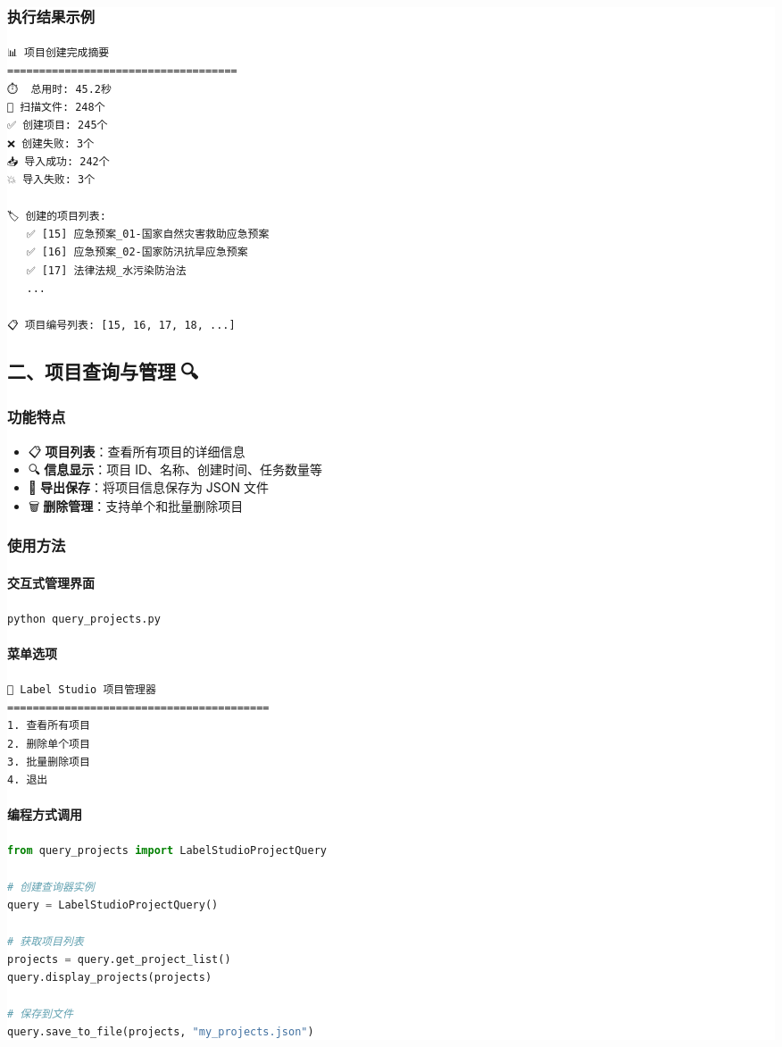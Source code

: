 ### 执行结果示例
```
📊 项目创建完成摘要
====================================
⏱️  总用时: 45.2秒
📁 扫描文件: 248个
✅ 创建项目: 245个
❌ 创建失败: 3个
📥 导入成功: 242个
💥 导入失败: 3个

🏷️ 创建的项目列表:
   ✅ [15] 应急预案_01-国家自然灾害救助应急预案
   ✅ [16] 应急预案_02-国家防汛抗旱应急预案
   ✅ [17] 法律法规_水污染防治法
   ...

📋 项目编号列表: [15, 16, 17, 18, ...]
```

## 二、项目查询与管理 🔍

### 功能特点
- 📋 **项目列表**：查看所有项目的详细信息
- 🔍 **信息显示**：项目 ID、名称、创建时间、任务数量等
- 💾 **导出保存**：将项目信息保存为 JSON 文件
- 🗑️ **删除管理**：支持单个和批量删除项目

### 使用方法

#### 交互式管理界面
```bash
python query_projects.py
```

#### 菜单选项
```
🚀 Label Studio 项目管理器
=========================================
1. 查看所有项目
2. 删除单个项目  
3. 批量删除项目
4. 退出
```

#### 编程方式调用
```python
from query_projects import LabelStudioProjectQuery

# 创建查询器实例
query = LabelStudioProjectQuery()

# 获取项目列表
projects = query.get_project_list()
query.display_projects(projects)

# 保存到文件
query.save_to_file(projects, "my_projects.json")
```
